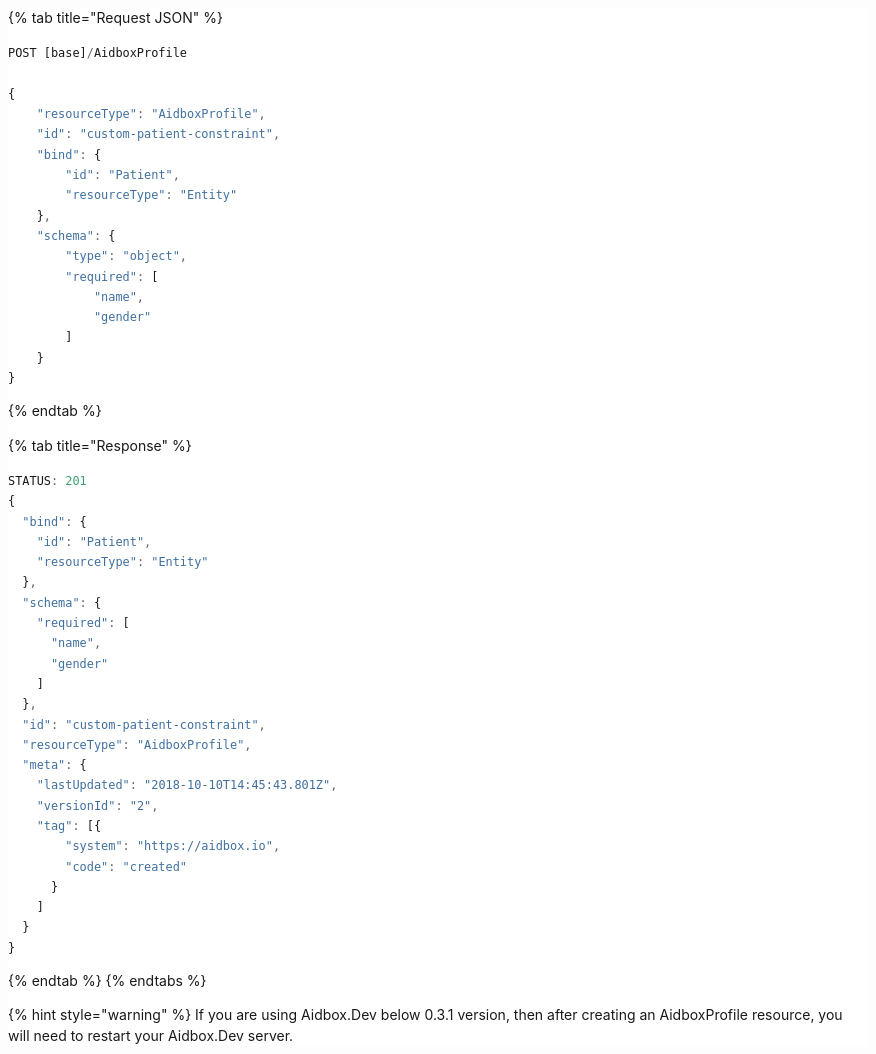 {% tab title="Request JSON" %}
```javascript
POST [base]/AidboxProfile

{
	"resourceType": "AidboxProfile",
	"id": "custom-patient-constraint",
	"bind": {
		"id": "Patient",
		"resourceType": "Entity"
	},
	"schema": {
		"type": "object",
		"required": [
			"name",
			"gender"
		]
	}
}
```
{% endtab %}

{% tab title="Response" %}
```javascript
STATUS: 201
{
  "bind": {
    "id": "Patient",
    "resourceType": "Entity"
  },
  "schema": {
    "required": [
      "name",
      "gender"
    ]
  },
  "id": "custom-patient-constraint",
  "resourceType": "AidboxProfile",
  "meta": {
    "lastUpdated": "2018-10-10T14:45:43.801Z",
    "versionId": "2",
    "tag": [{
        "system": "https://aidbox.io",
        "code": "created"
      }
    ]
  }
}
```
{% endtab %}
{% endtabs %}

{% hint style="warning" %}
If you are using Aidbox.Dev below 0.3.1 version, then after creating an AidboxProfile resource, you will need to restart your Aidbox.Dev server.
